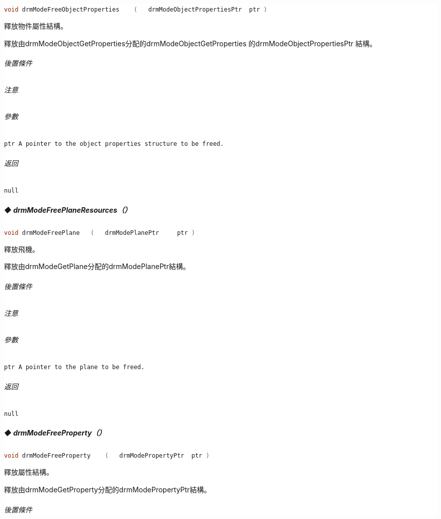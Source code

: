 ```c
void drmModeFreeObjectProperties	(	drmModeObjectPropertiesPtr 	ptr	)
```

釋放物件屬性結構。

釋放由drmModeObjectGetProperties分配的drmModeObjectGetProperties 的drmModeObjectPropertiesPtr 結構。

###### 後置條件

###### 注意

###### 參數

```text
ptr	A pointer to the object properties structure to be freed.
```

###### 返回

```text
null
```

##### ◆ drmModeFreePlaneResources（）

```c
void drmModeFreePlane	(	drmModePlanePtr 	ptr	)
```

釋放飛機。

釋放由drmModeGetPlane分配的drmModePlanePtr結構。

###### 後置條件

###### 注意

###### 參數

```text
ptr	A pointer to the plane to be freed.
```

###### 返回

```text
null
```

##### ◆ drmModeFreeProperty（）

```c
void drmModeFreeProperty	(	drmModePropertyPtr 	ptr	)
```

釋放屬性結構。

釋放由drmModeGetProperty分配的drmModePropertyPtr結構。

###### 後置條件
